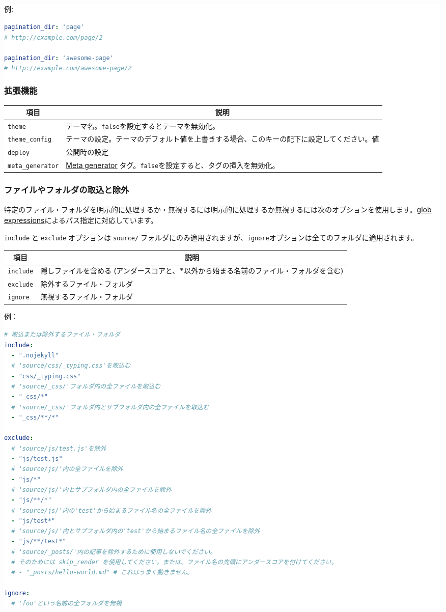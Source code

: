 例:

```yaml
pagination_dir: 'page'
# http://example.com/page/2

pagination_dir: 'awesome-page'
# http://example.com/awesome-page/2
```

### 拡張機能

| 項目             | 説明                                                                                                                                        |
| ---------------- | ------------------------------------------------------------------------------------------------------------------------------------------- |
| `theme`          | テーマ名。`false`を設定するとテーマを無効化。                                                                                               |
| `theme_config`   | テーマの設定。テーマのデフォルト値を上書きする場合、このキーの配下に設定してください。値                                                    |
| `deploy`         | 公開時の設定                                                                                                                                |
| `meta_generator` | [Meta generator](https://developer.mozilla.org/en-US/docs/Web/HTML/Element/meta#Attributes) タグ。`false`を設定すると、タグの挿入を無効化。 |

### ファイルやフォルダの取込と除外

特定のファイル・フォルダを明示的に処理するか・無視するには明示的に処理するか無視するには次のオプションを使用します。[glob expressions](https://github.com/micromatch/micromatch#extended-globbing)によるパス指定に対応しています。

`include` と `exclude` オプションは `source/` フォルダにのみ適用されますが、`ignore`オプションは全てのフォルダに適用されます。

| 項目      | 説明                                                                                    |
| --------- | --------------------------------------------------------------------------------------- |
| `include` | 隠しファイルを含める (アンダースコアと、\*以外から始まる名前のファイル・フォルダを含む) |
| `exclude` | 除外するファイル・フォルダ                                                              |
| `ignore`  | 無視するファイル・フォルダ                                                              |

例：

```yaml
# 取込または除外するファイル・フォルダ
include:
  - ".nojekyll"
  # 'source/css/_typing.css'を取込む
  - "css/_typing.css"
  # 'source/_css/'フォルダ内の全ファイルを取込む
  - "_css/*"
  # 'source/_css/'フォルダ内とサブフォルダ内の全ファイルを取込む
  - "_css/**/*"

exclude:
  # 'source/js/test.js'を除外
  - "js/test.js"
  # 'source/js/'内の全ファイルを除外
  - "js/*"
  # 'source/js/'内とサブフォルダ内の全ファイルを除外
  - "js/**/*"
  # 'source/js/'内の'test'から始まるファイル名の全ファイルを除外
  - "js/test*"
  # 'source/js/'内とサブフォルダ内の'test'から始まるファイル名の全ファイルを除外
  - "js/**/test*"
  # 'source/_posts/'内の記事を除外するために使用しないでください。
  # そのためには skip_render を使用してください。または、ファイル名の先頭にアンダースコアを付けてください。
  # - "_posts/hello-world.md" # これはうまく動きません。

ignore:
  # 'foo'という名前の全フォルダを無視
```